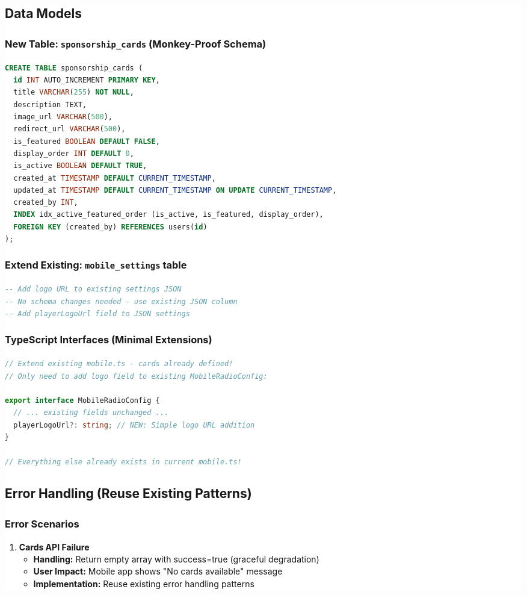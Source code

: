 ## Data Models

### New Table: `sponsorship_cards` (Monkey-Proof Schema)
```sql
CREATE TABLE sponsorship_cards (
  id INT AUTO_INCREMENT PRIMARY KEY,
  title VARCHAR(255) NOT NULL,
  description TEXT,
  image_url VARCHAR(500),
  redirect_url VARCHAR(500),
  is_featured BOOLEAN DEFAULT FALSE,
  display_order INT DEFAULT 0,
  is_active BOOLEAN DEFAULT TRUE,
  created_at TIMESTAMP DEFAULT CURRENT_TIMESTAMP,
  updated_at TIMESTAMP DEFAULT CURRENT_TIMESTAMP ON UPDATE CURRENT_TIMESTAMP,
  created_by INT,
  INDEX idx_active_featured_order (is_active, is_featured, display_order),
  FOREIGN KEY (created_by) REFERENCES users(id)
);
```

### Extend Existing: `mobile_settings` table
```sql
-- Add logo URL to existing settings JSON
-- No schema changes needed - use existing JSON column
-- Add playerLogoUrl field to JSON settings
```

### TypeScript Interfaces (Minimal Extensions)
```typescript
// Extend existing mobile.ts - cards already defined!
// Only need to add logo field to existing MobileRadioConfig:

export interface MobileRadioConfig {
  // ... existing fields unchanged ...
  playerLogoUrl?: string; // NEW: Simple logo URL addition
}

// Everything else already exists in current mobile.ts!
```

## Error Handling (Reuse Existing Patterns)

### Error Scenarios

1. **Cards API Failure**
   - **Handling:** Return empty array with success=true (graceful degradation)
   - **User Impact:** Mobile app shows "No cards available" message
   - **Implementation:** Reuse existing error handling patterns
